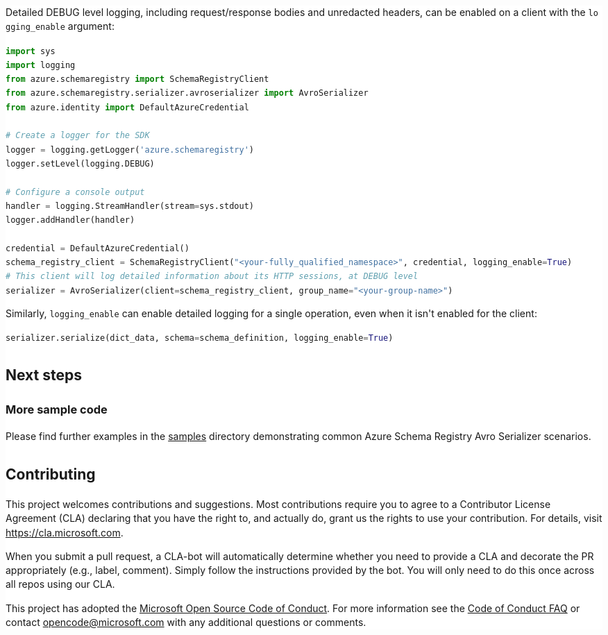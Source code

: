 Detailed DEBUG level logging, including request/response bodies and unredacted
headers, can be enabled on a client with the `logging_enable` argument:
```python
import sys
import logging
from azure.schemaregistry import SchemaRegistryClient
from azure.schemaregistry.serializer.avroserializer import AvroSerializer
from azure.identity import DefaultAzureCredential

# Create a logger for the SDK
logger = logging.getLogger('azure.schemaregistry')
logger.setLevel(logging.DEBUG)

# Configure a console output
handler = logging.StreamHandler(stream=sys.stdout)
logger.addHandler(handler)

credential = DefaultAzureCredential()
schema_registry_client = SchemaRegistryClient("<your-fully_qualified_namespace>", credential, logging_enable=True)
# This client will log detailed information about its HTTP sessions, at DEBUG level
serializer = AvroSerializer(client=schema_registry_client, group_name="<your-group-name>")
```

Similarly, `logging_enable` can enable detailed logging for a single operation,
even when it isn't enabled for the client:
```py
serializer.serialize(dict_data, schema=schema_definition, logging_enable=True)
```

## Next steps

### More sample code

Please find further examples in the [samples][sr_avro_samples] directory demonstrating common Azure Schema Registry Avro Serializer scenarios.

## Contributing

This project welcomes contributions and suggestions.  Most contributions require you to agree to a
Contributor License Agreement (CLA) declaring that you have the right to, and actually do, grant us
the rights to use your contribution. For details, visit https://cla.microsoft.com.

When you submit a pull request, a CLA-bot will automatically determine whether you need to provide
a CLA and decorate the PR appropriately (e.g., label, comment). Simply follow the instructions
provided by the bot. You will only need to do this once across all repos using our CLA.

This project has adopted the [Microsoft Open Source Code of Conduct](https://opensource.microsoft.com/codeofconduct/).
For more information see the [Code of Conduct FAQ](https://opensource.microsoft.com/codeofconduct/faq/) or
contact [opencode@microsoft.com](mailto:opencode@microsoft.com) with any additional questions or comments.


[pip]: https://pypi.org/project/pip/
[pypi]: https://pypi.org/project/azure-schemaregistry-avroserializer
[python]: https://www.python.org/downloads/
[azure_core]: https://github.com/Azure/azure-sdk-for-python/blob/azure-schemaregistry-avroserializer_1.0.0b4/sdk/core/azure-core/README.md
[azure_sub]: https://azure.microsoft.com/free/
[python_logging]: https://docs.python.org/3/library/logging.html
[sr_avro_samples]: https://github.com/Azure/azure-sdk-for-python/tree/azure-schemaregistry-avroserializer_1.0.0b4/sdk/schemaregistry/azure-schemaregistry-avroserializer/samples
[api_reference]: https://docs.microsoft.com/python/api/overview/azure/schemaregistry-avroserializer-readme
[source_code]: https://github.com/Azure/azure-sdk-for-python/tree/azure-schemaregistry-avroserializer_1.0.0b4/sdk/schemaregistry/azure-schemaregistry-avroserializer
[change_log]: https://github.com/Azure/azure-sdk-for-python/tree/azure-schemaregistry-avroserializer_1.0.0b4/sdk/schemaregistry/azure-schemaregistry-avroserializer/CHANGELOG.md
[schemaregistry_client]: https://github.com/Azure/azure-sdk-for-python/tree/azure-schemaregistry-avroserializer_1.0.0b4/sdk/schemaregistry/azure-schemaregistry
[schemaregistry_service]: https://aka.ms/schemaregistry
[eventhubs_repo]: https://github.com/Azure/azure-sdk-for-python/tree/azure-schemaregistry-avroserializer_1.0.0b4/sdk/eventhub/azure-eventhub
[token_credential_interface]: https://github.com/Azure/azure-sdk-for-python/tree/azure-schemaregistry-avroserializer_1.0.0b4/sdk/core/azure-core/azure/core/credentials.py
[pypi_azure_identity]: https://pypi.org/project/azure-identity/